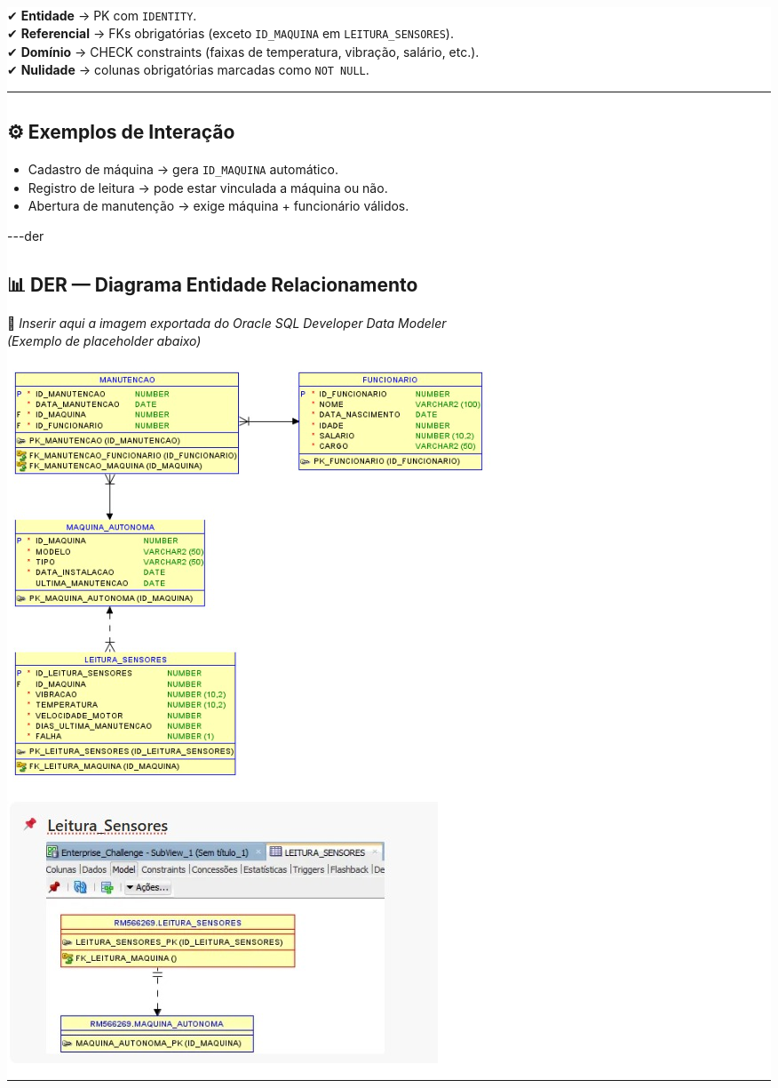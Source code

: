 ✔ **Entidade** → PK com `IDENTITY`.  
✔ **Referencial** → FKs obrigatórias (exceto `ID_MAQUINA` em `LEITURA_SENSORES`).  
✔ **Domínio** → CHECK constraints (faixas de temperatura, vibração, salário, etc.).  
✔ **Nulidade** → colunas obrigatórias marcadas como `NOT NULL`.  

---

## ⚙️ Exemplos de Interação

- Cadastro de máquina → gera `ID_MAQUINA` automático.  
- Registro de leitura → pode estar vinculada a máquina ou não.  
- Abertura de manutenção → exige máquina + funcionário válidos.  

---der

## 📊 DER — Diagrama Entidade Relacionamento

📌 *Inserir aqui a imagem exportada do Oracle SQL Developer Data Modeler*  
*(Exemplo de placeholder abaixo)*  

![DER Exemplo](./saida/figs/der1.png)

![DER Exemplo](./saida/figs/der2.jpeg)

---